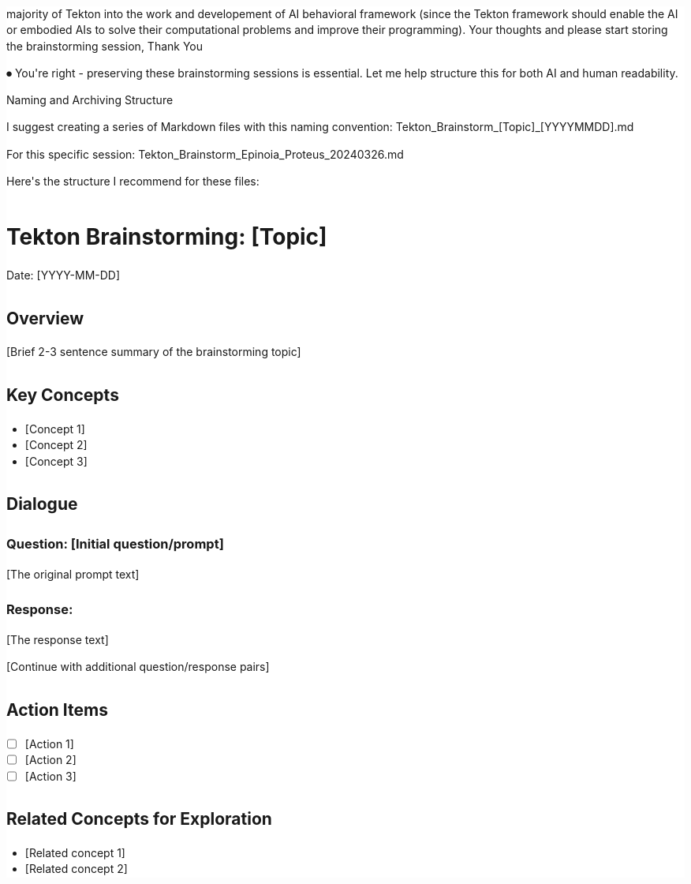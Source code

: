   majority of Tekton into the work and developement of AI behavioral framework (since the Tekton framework 
  should enable the AI or embodied AIs to solve their computational problems and improve their programming).
   Your thoughts and please start storing the brainstorming session, Thank You 

⏺ You're right - preserving these brainstorming sessions is essential. Let me help structure this for both
  AI and human readability.

  Naming and Archiving Structure

  I suggest creating a series of Markdown files with this naming convention:
  Tekton_Brainstorm_[Topic]_[YYYYMMDD].md

  For this specific session:
  Tekton_Brainstorm_Epinoia_Proteus_20240326.md

  Here's the structure I recommend for these files:

  # Tekton Brainstorming: [Topic]
  Date: [YYYY-MM-DD]

  ## Overview
  [Brief 2-3 sentence summary of the brainstorming topic]

  ## Key Concepts
  - [Concept 1]
  - [Concept 2]
  - [Concept 3]

  ## Dialogue
  ### Question: [Initial question/prompt]
  [The original prompt text]

  ### Response:
  [The response text]

  [Continue with additional question/response pairs]

  ## Action Items
  - [ ] [Action 1]
  - [ ] [Action 2]
  - [ ] [Action 3]

  ## Related Concepts for Exploration
  - [Related concept 1]
  - [Related concept 2]
